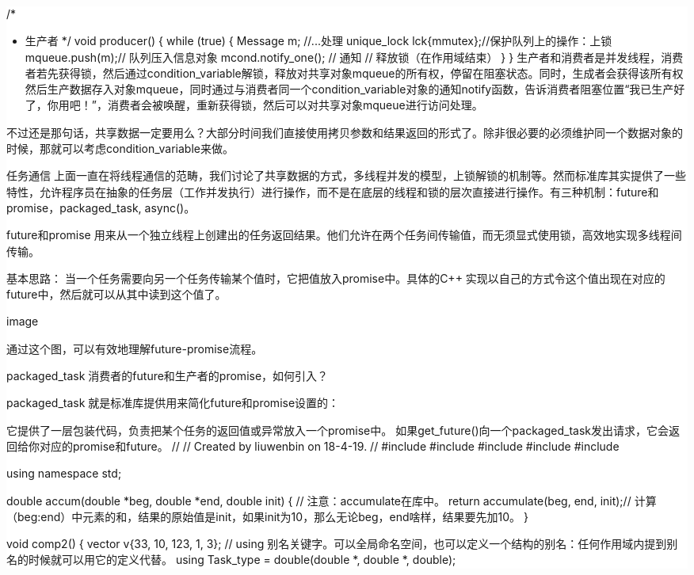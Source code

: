 /*
 * 生产者
 */
void producer() {
    while (true) {
        Message m;
        //...处理
        unique_lock<mutex> lck{mmutex};//保护队列上的操作：上锁
        mqueue.push(m);// 队列压入信息对象
        mcond.notify_one(); // 通知
        // 释放锁（在作用域结束）
    }
}
生产者和消费者是并发线程，消费者若先获得锁，然后通过condition_variable解锁，释放对共享对象mqueue的所有权，停留在阻塞状态。同时，生成者会获得该所有权然后生产数据存入对象mqueue，同时通过与消费者同一个condition_variable对象的通知notify函数，告诉消费者阻塞位置“我已生产好了，你用吧！”，消费者会被唤醒，重新获得锁，然后可以对共享对象mqueue进行访问处理。

不过还是那句话，共享数据一定要用么？大部分时间我们直接使用拷贝参数和结果返回的形式了。除非很必要的必须维护同一个数据对象的时候，那就可以考虑condition_variable来做。

任务通信
上面一直在将线程通信的范畴，我们讨论了共享数据的方式，多线程并发的模型，上锁解锁的机制等。然而标准库其实提供了一些特性，允许程序员在抽象的任务层（工作并发执行）进行操作，而不是在底层的线程和锁的层次直接进行操作。有三种机制：future和promise，packaged_task, async()。

future和promise
用来从一个独立线程上创建出的任务返回结果。他们允许在两个任务间传输值，而无须显式使用锁，高效地实现多线程间传输。

基本思路： 当一个任务需要向另一个任务传输某个值时，它把值放入promise中。具体的C++ 实现以自己的方式令这个值出现在对应的future中，然后就可以从其中读到这个值了。

image

通过这个图，可以有效地理解future-promise流程。

packaged_task
消费者的future和生产者的promise，如何引入？

packaged_task 就是标准库提供用来简化future和promise设置的：

它提供了一层包装代码，负责把某个任务的返回值或异常放入一个promise中。
如果get_future()向一个packaged_task发出请求，它会返回给你对应的promise和future。
//
// Created by liuwenbin on 18-4-19.
//
#include <vector>
#include <numeric>
#include <functional>
#include <iostream>
#include <future>

using namespace std;

double accum(double *beg, double *end, double init) {
    // 注意：accumulate在库<numeric>中。
    return accumulate(beg, end, init);// 计算（beg:end）中元素的和，结果的原始值是init，如果init为10，那么无论beg，end啥样，结果要先加10。
}

void comp2() {
    vector<double> v{33, 10, 123, 1, 3};
    // using 别名关键字。可以全局命名空间，也可以定义一个结构的别名：任何作用域内提到别名的时候就可以用它的定义代替。
    using Task_type = double(double *, double *, double);
